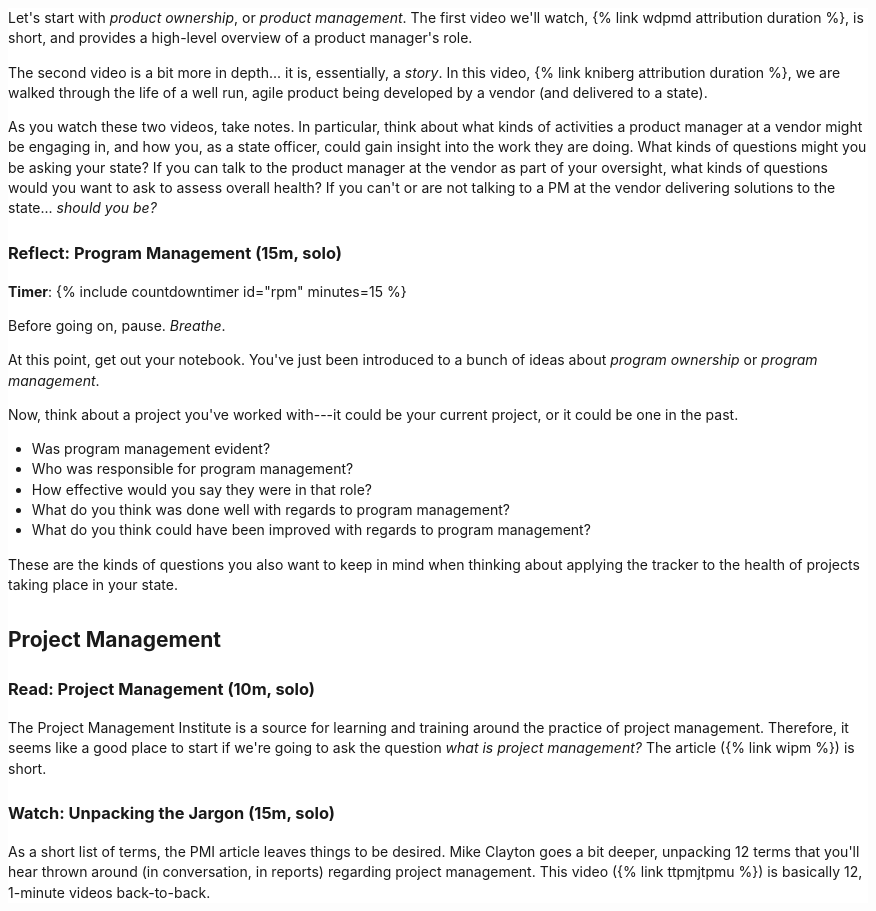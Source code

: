 Let's start with *product ownership*, or *product management*. The first video we'll watch, {% link wdpmd attribution duration %}, is short, and provides a high-level overview of a product manager's role.

<iframe width="560" height="315" src="https://www.youtube.com/embed/yUOC-Y0f5ZQ" frameborder="0" allow="accelerometer; autoplay; clipboard-write; encrypted-media; gyroscope; picture-in-picture" allowfullscreen></iframe>

The second video is a bit more in depth... it is, essentially, a *story*. In this video, {% link kniberg attribution duration %}, we are walked through the life of a well run, agile product being developed by a vendor (and delivered to a state). 

<iframe width="560" height="315" src="https://www.youtube.com/embed/502ILHjX9EE" frameborder="0" allow="accelerometer; autoplay; clipboard-write; encrypted-media; gyroscope; picture-in-picture" allowfullscreen></iframe>

As you watch these two videos, take notes. In particular, think about what kinds of activities a product manager at a vendor might be engaging in, and how you, as a state officer, could gain insight into the work they are doing. What kinds of questions might you be asking your state? If you can talk to the product manager at the vendor as part of your oversight, what kinds of questions would you want to ask to assess overall health? If you can't or are not talking to a PM at the vendor delivering solutions to the state... *should you be?* 

### Reflect: Program Management (15m, solo)

**Timer**: {% include countdowntimer id="rpm" minutes=15 %}

Before going on, pause. *Breathe*. 

At this point, get out your notebook. You've just been introduced to a bunch of ideas about *program ownership* or *program management*. 

Now, think about a project you've worked with---it could be your current project, or it could be one in the past.

* Was program management evident?
* Who was responsible for program management?
* How effective would you say they were in that role?
* What do you think was done well with regards to program management?
* What do you think could have been improved with regards to program management?

These are the kinds of questions you also want to keep in mind when thinking about applying the tracker to the health of projects taking place in your state.

## Project Management

### Read: Project Management (10m, solo)

The Project Management Institute is a source for learning and training around the practice of project management. Therefore, it seems like a good place to start if we're going to ask the question *what is project management?* The article ({% link wipm %}) is short.

### Watch: Unpacking the Jargon (15m, solo)

As a short list of terms, the PMI article leaves things to be desired. Mike Clayton goes a bit deeper, unpacking 12 terms that you'll hear thrown around (in conversation, in reports) regarding project management. This video ({% link ttpmjtpmu %}) is basically 12, 1-minute videos back-to-back.
